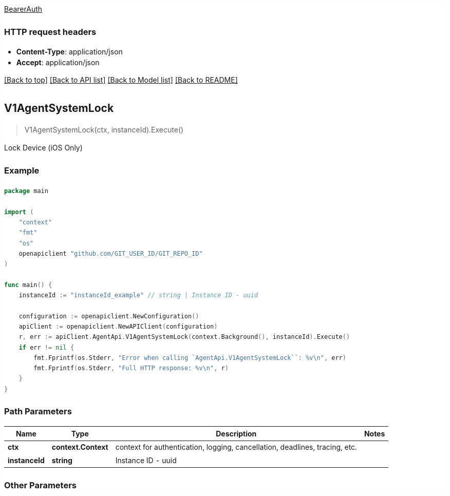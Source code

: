 [BearerAuth](../README.md#BearerAuth)

### HTTP request headers

- **Content-Type**: application/json
- **Accept**: application/json

[[Back to top]](#) [[Back to API list]](../README.md#documentation-for-api-endpoints)
[[Back to Model list]](../README.md#documentation-for-models)
[[Back to README]](../README.md)


## V1AgentSystemLock

> V1AgentSystemLock(ctx, instanceId).Execute()

Lock Device (iOS Only)

### Example

```go
package main

import (
    "context"
    "fmt"
    "os"
    openapiclient "github.com/GIT_USER_ID/GIT_REPO_ID"
)

func main() {
    instanceId := "instanceId_example" // string | Instance ID - uuid

    configuration := openapiclient.NewConfiguration()
    apiClient := openapiclient.NewAPIClient(configuration)
    r, err := apiClient.AgentApi.V1AgentSystemLock(context.Background(), instanceId).Execute()
    if err != nil {
        fmt.Fprintf(os.Stderr, "Error when calling `AgentApi.V1AgentSystemLock``: %v\n", err)
        fmt.Fprintf(os.Stderr, "Full HTTP response: %v\n", r)
    }
}
```

### Path Parameters


Name | Type | Description  | Notes
------------- | ------------- | ------------- | -------------
**ctx** | **context.Context** | context for authentication, logging, cancellation, deadlines, tracing, etc.
**instanceId** | **string** | Instance ID - uuid | 

### Other Parameters
